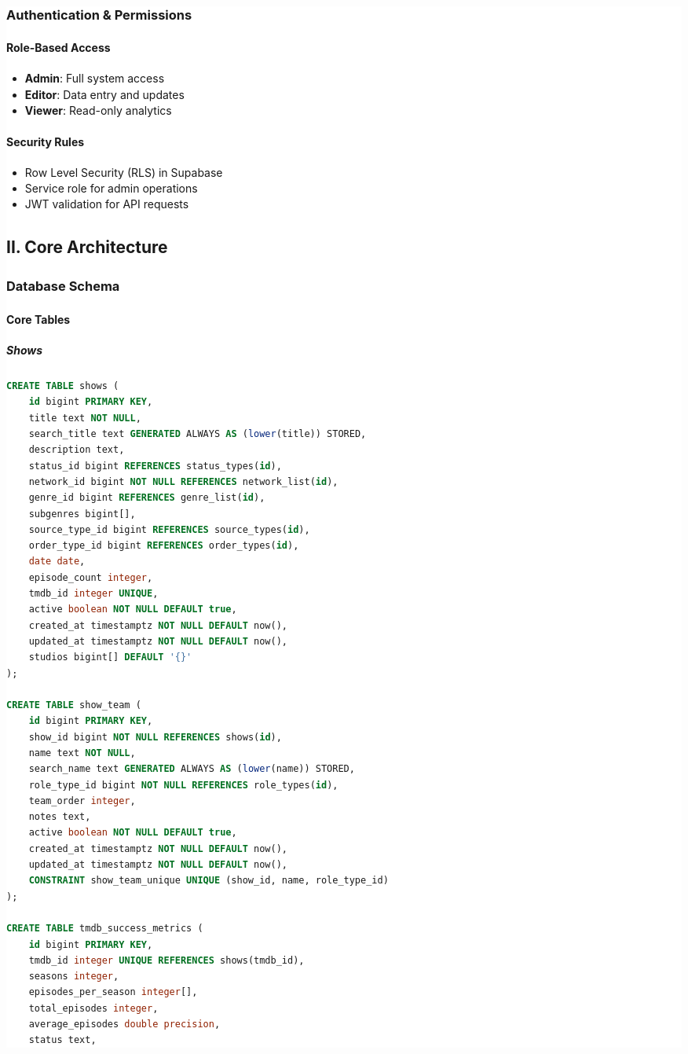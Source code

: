 ### Authentication & Permissions

#### Role-Based Access
- **Admin**: Full system access
- **Editor**: Data entry and updates
- **Viewer**: Read-only analytics

#### Security Rules
- Row Level Security (RLS) in Supabase
- Service role for admin operations
- JWT validation for API requests

## II. Core Architecture

### Database Schema

#### Core Tables

##### Shows
```sql
CREATE TABLE shows (
    id bigint PRIMARY KEY,
    title text NOT NULL,
    search_title text GENERATED ALWAYS AS (lower(title)) STORED,
    description text,
    status_id bigint REFERENCES status_types(id),
    network_id bigint NOT NULL REFERENCES network_list(id),
    genre_id bigint REFERENCES genre_list(id),
    subgenres bigint[],
    source_type_id bigint REFERENCES source_types(id),
    order_type_id bigint REFERENCES order_types(id),
    date date,
    episode_count integer,
    tmdb_id integer UNIQUE,
    active boolean NOT NULL DEFAULT true,
    created_at timestamptz NOT NULL DEFAULT now(),
    updated_at timestamptz NOT NULL DEFAULT now(),
    studios bigint[] DEFAULT '{}'
);

CREATE TABLE show_team (
    id bigint PRIMARY KEY,
    show_id bigint NOT NULL REFERENCES shows(id),
    name text NOT NULL,
    search_name text GENERATED ALWAYS AS (lower(name)) STORED,
    role_type_id bigint NOT NULL REFERENCES role_types(id),
    team_order integer,
    notes text,
    active boolean NOT NULL DEFAULT true,
    created_at timestamptz NOT NULL DEFAULT now(),
    updated_at timestamptz NOT NULL DEFAULT now(),
    CONSTRAINT show_team_unique UNIQUE (show_id, name, role_type_id)
);

CREATE TABLE tmdb_success_metrics (
    id bigint PRIMARY KEY,
    tmdb_id integer UNIQUE REFERENCES shows(tmdb_id),
    seasons integer,
    episodes_per_season integer[],
    total_episodes integer,
    average_episodes double precision,
    status text,
```